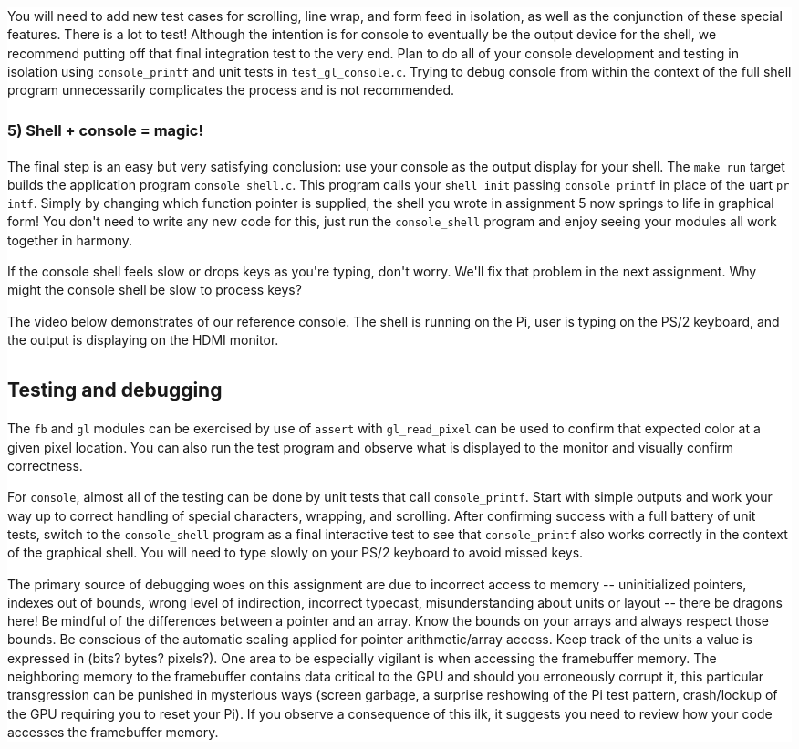 You will need to add new test cases for scrolling, line wrap, and form feed in
isolation, as well as the conjunction of these special features. There is a lot
to test! Although the intention is for console to eventually be the output
device for the shell, we recommend putting off that final integration test to
the very end.  Plan to do all of your console development and testing in
isolation using `console_printf` and unit tests in `test_gl_console.c`.  Trying
to debug console from within the context of the full shell program
unnecessarily complicates the process and is not recommended.

### 5) Shell + console = magic!

The final step is an easy but very satisfying conclusion: use your console as
the output display for your shell.  The `make run` target builds the
application program `console_shell.c`. This program calls your `shell_init`
passing `console_printf` in place of the uart `printf`.  Simply by changing
which function pointer is supplied, the shell you wrote in assignment 5 now
springs to life in graphical form! You don't need to write any new code for
this, just run the `console_shell` program and enjoy seeing your modules all
work together in harmony.

If the console shell feels slow or drops keys as you're typing, don't worry.
We'll fix that problem in the next assignment. Why might the console shell be
slow to process keys?

The video below demonstrates of our reference console. The shell is running on
the Pi, user is typing on the PS/2 keyboard, and the output is displaying on
the HDMI monitor.

<video controls="controls" width="625"
       name="Assignment 6 demo" src="images/console_demo.mp4"></video>

## Testing and debugging
The `fb` and `gl` modules can be exercised by use of `assert` with
`gl_read_pixel` can be used to confirm that expected color at a given pixel
location.  You can also run the test program and observe what is displayed to
the monitor and visually confirm correctness.

For `console`, almost all of the testing can be done by unit tests that call
`console_printf`. Start with simple outputs and work your way up to correct
handling of special characters, wrapping, and scrolling. After confirming
success with a full battery of unit tests, switch to the `console_shell`
program as a final interactive test to see that `console_printf` also works
correctly in the context of the graphical shell. You will need to type slowly
on your PS/2 keyboard to avoid missed keys.

The primary source of debugging woes on this assignment are due to incorrect
access to memory -- uninitialized pointers, indexes out of bounds, wrong level
of indirection, incorrect typecast, misunderstanding about units or layout --
there be dragons here!  Be mindful of the differences between a pointer and an
array. Know the bounds on your arrays and always respect those bounds. Be
conscious of the automatic scaling applied for pointer arithmetic/array access.
Keep track of the units a value is expressed in (bits? bytes? pixels?). One
area to be especially vigilant is when accessing the framebuffer memory. The
neighboring memory to the framebuffer contains data critical to the GPU and
should you erroneously corrupt it, this particular transgression can be
punished in mysterious ways (screen garbage, a surprise reshowing of the Pi
test pattern, crash/lockup of the GPU requiring you to reset your Pi). If you
observe a consequence of this ilk, it suggests you need to review how your code
accesses the framebuffer memory.
